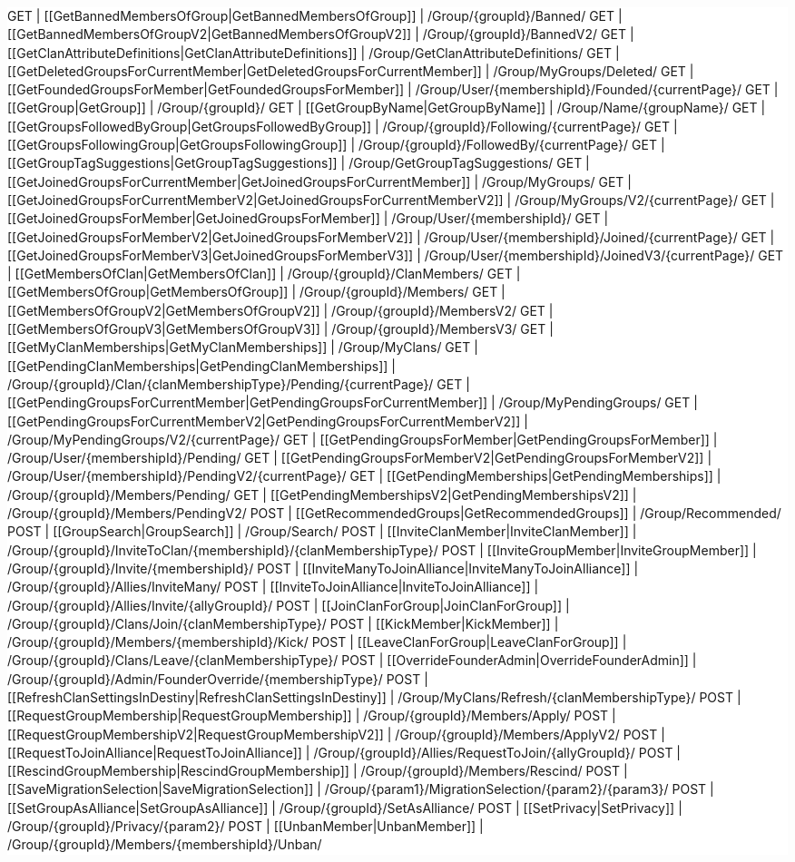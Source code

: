 GET | [[GetBannedMembersOfGroup|GetBannedMembersOfGroup]] | /Group/{groupId}/Banned/
GET | [[GetBannedMembersOfGroupV2|GetBannedMembersOfGroupV2]] | /Group/{groupId}/BannedV2/
GET | [[GetClanAttributeDefinitions|GetClanAttributeDefinitions]] | /Group/GetClanAttributeDefinitions/
GET | [[GetDeletedGroupsForCurrentMember|GetDeletedGroupsForCurrentMember]] | /Group/MyGroups/Deleted/
GET | [[GetFoundedGroupsForMember|GetFoundedGroupsForMember]] | /Group/User/{membershipId}/Founded/{currentPage}/
GET | [[GetGroup|GetGroup]] | /Group/{groupId}/
GET | [[GetGroupByName|GetGroupByName]] | /Group/Name/{groupName}/
GET | [[GetGroupsFollowedByGroup|GetGroupsFollowedByGroup]] | /Group/{groupId}/Following/{currentPage}/
GET | [[GetGroupsFollowingGroup|GetGroupsFollowingGroup]] | /Group/{groupId}/FollowedBy/{currentPage}/
GET | [[GetGroupTagSuggestions|GetGroupTagSuggestions]] | /Group/GetGroupTagSuggestions/
GET | [[GetJoinedGroupsForCurrentMember|GetJoinedGroupsForCurrentMember]] | /Group/MyGroups/
GET | [[GetJoinedGroupsForCurrentMemberV2|GetJoinedGroupsForCurrentMemberV2]] | /Group/MyGroups/V2/{currentPage}/
GET | [[GetJoinedGroupsForMember|GetJoinedGroupsForMember]] | /Group/User/{membershipId}/
GET | [[GetJoinedGroupsForMemberV2|GetJoinedGroupsForMemberV2]] | /Group/User/{membershipId}/Joined/{currentPage}/
GET | [[GetJoinedGroupsForMemberV3|GetJoinedGroupsForMemberV3]] | /Group/User/{membershipId}/JoinedV3/{currentPage}/
GET | [[GetMembersOfClan|GetMembersOfClan]] | /Group/{groupId}/ClanMembers/
GET | [[GetMembersOfGroup|GetMembersOfGroup]] | /Group/{groupId}/Members/
GET | [[GetMembersOfGroupV2|GetMembersOfGroupV2]] | /Group/{groupId}/MembersV2/
GET | [[GetMembersOfGroupV3|GetMembersOfGroupV3]] | /Group/{groupId}/MembersV3/
GET | [[GetMyClanMemberships|GetMyClanMemberships]] | /Group/MyClans/
GET | [[GetPendingClanMemberships|GetPendingClanMemberships]] | /Group/{groupId}/Clan/{clanMembershipType}/Pending/{currentPage}/
GET | [[GetPendingGroupsForCurrentMember|GetPendingGroupsForCurrentMember]] | /Group/MyPendingGroups/
GET | [[GetPendingGroupsForCurrentMemberV2|GetPendingGroupsForCurrentMemberV2]] | /Group/MyPendingGroups/V2/{currentPage}/
GET | [[GetPendingGroupsForMember|GetPendingGroupsForMember]] | /Group/User/{membershipId}/Pending/
GET | [[GetPendingGroupsForMemberV2|GetPendingGroupsForMemberV2]] | /Group/User/{membershipId}/PendingV2/{currentPage}/
GET | [[GetPendingMemberships|GetPendingMemberships]] | /Group/{groupId}/Members/Pending/
GET | [[GetPendingMembershipsV2|GetPendingMembershipsV2]] | /Group/{groupId}/Members/PendingV2/
POST | [[GetRecommendedGroups|GetRecommendedGroups]] | /Group/Recommended/
POST | [[GroupSearch|GroupSearch]] | /Group/Search/
POST | [[InviteClanMember|InviteClanMember]] | /Group/{groupId}/InviteToClan/{membershipId}/{clanMembershipType}/
POST | [[InviteGroupMember|InviteGroupMember]] | /Group/{groupId}/Invite/{membershipId}/
POST | [[InviteManyToJoinAlliance|InviteManyToJoinAlliance]] | /Group/{groupId}/Allies/InviteMany/
POST | [[InviteToJoinAlliance|InviteToJoinAlliance]] | /Group/{groupId}/Allies/Invite/{allyGroupId}/
POST | [[JoinClanForGroup|JoinClanForGroup]] | /Group/{groupId}/Clans/Join/{clanMembershipType}/
POST | [[KickMember|KickMember]] | /Group/{groupId}/Members/{membershipId}/Kick/
POST | [[LeaveClanForGroup|LeaveClanForGroup]] | /Group/{groupId}/Clans/Leave/{clanMembershipType}/
POST | [[OverrideFounderAdmin|OverrideFounderAdmin]] | /Group/{groupId}/Admin/FounderOverride/{membershipType}/
POST | [[RefreshClanSettingsInDestiny|RefreshClanSettingsInDestiny]] | /Group/MyClans/Refresh/{clanMembershipType}/
POST | [[RequestGroupMembership|RequestGroupMembership]] | /Group/{groupId}/Members/Apply/
POST | [[RequestGroupMembershipV2|RequestGroupMembershipV2]] | /Group/{groupId}/Members/ApplyV2/
POST | [[RequestToJoinAlliance|RequestToJoinAlliance]] | /Group/{groupId}/Allies/RequestToJoin/{allyGroupId}/
POST | [[RescindGroupMembership|RescindGroupMembership]] | /Group/{groupId}/Members/Rescind/
POST | [[SaveMigrationSelection|SaveMigrationSelection]] | /Group/{param1}/MigrationSelection/{param2}/{param3}/
POST | [[SetGroupAsAlliance|SetGroupAsAlliance]] | /Group/{groupId}/SetAsAlliance/
POST | [[SetPrivacy|SetPrivacy]] | /Group/{groupId}/Privacy/{param2}/
POST | [[UnbanMember|UnbanMember]] | /Group/{groupId}/Members/{membershipId}/Unban/